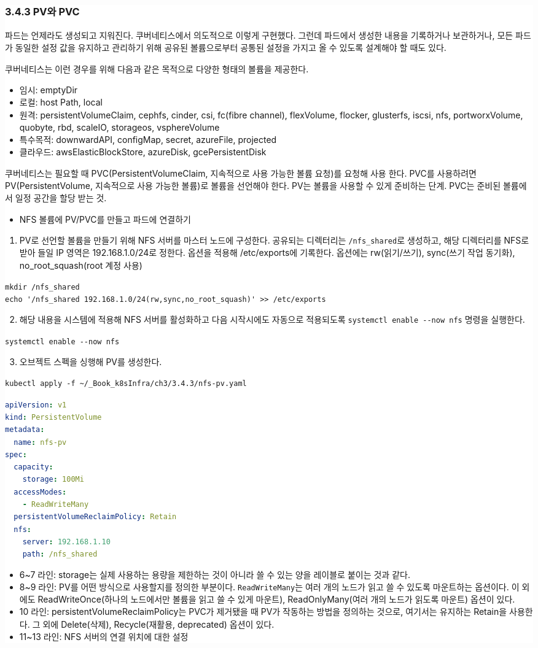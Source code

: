 ### 3.4.3 PV와 PVC
파드는 언제라도 생성되고 지워진다. 쿠버네티스에서 의도적으로 이렇게 구현했다.
그런데 파드에서 생성한 내용을 기록하거나 보관하거나, 모든 파드가 동일한 설정 값을 유지하고 관리하기 위해 공유된 볼륨으로부터 공통된 설정을 가지고 올 수 있도록 설계해야 할 때도 있다.

쿠버네티스는 이런 경우를 위해 다음과 같은 목적으로 다양한 형태의 볼륨을 제공한다.
* 임시: emptyDir
* 로컬: host Path, local
* 원격: persistentVolumeClaim, cephfs, cinder, csi, fc(fibre channel), flexVolume, flocker, glusterfs, iscsi, nfs, portworxVolume, quobyte, rbd, scaleIO, storageos, vsphereVolume
* 특수목적: downwardAPI, configMap, secret, azureFile, projected
* 클라우드: awsElasticBlockStore, azureDisk, gcePersistentDisk

쿠버네티스는 필요할 때 PVC(PersistentVolumeClaim, 지속적으로 사용 가능한 볼륨 요청)를 요청해 사용 한다.
PVC를 사용하려면 PV(PersistentVolume, 지속적으로 사용 가능한 볼륨)로 볼륨을 선언해야 한다.
PV는 볼륨을 사용할 수 있게 준비하는 단계.
PVC는 준비된 볼륨에서 일정 공간을 할당 받는 것.

* NFS 볼륨에 PV/PVC를 만들고 파드에 연결하기
1. PV로 선언할 볼륨을 만들기 위해 NFS 서버를 마스터 노드에 구성한다. 공유되는 디렉터리는 `/nfs_shared`로 생성하고, 해당 디렉터리를 NFS로 받아 들일 IP 영역은 192.168.1.0/24로 정한다.
옵션을 적용해 /etc/exports에 기록한다. 옵션에는 rw(읽기/쓰기), sync(쓰기 작업 동기화), no_root_squash(root 계정 사용)

```shell
mkdir /nfs_shared
echo '/nfs_shared 192.168.1.0/24(rw,sync,no_root_squash)' >> /etc/exports
```
2. 해당 내용을 시스템에 적용해 NFS 서버를 활성화하고 다음 시작시에도 자동으로 적용되도록 `systemctl enable --now nfs` 명령을 실행한다.
```shell
systemctl enable --now nfs 
```
3. 오브젝트 스펙을 싱행해 PV를 생성한다.
```shell
kubectl apply -f ~/_Book_k8sInfra/ch3/3.4.3/nfs-pv.yaml
```

```yaml
apiVersion: v1
kind: PersistentVolume
metadata:
  name: nfs-pv
spec:
  capacity:
    storage: 100Mi
  accessModes:
    - ReadWriteMany
  persistentVolumeReclaimPolicy: Retain
  nfs:
    server: 192.168.1.10
    path: /nfs_shared
```
* 6~7 라인: storage는 실제 사용하는 용량을 제한하는 것이 아니라 쓸 수 있는 양을 레이블로 붙이는 것과 같다.
* 8~9 라인: PV를 어떤 방식으로 사용할지를 정의한 부분이다. `ReadWriteMany`는 여러 개의 노드가 읽고 쓸 수 있도록 마운트하는 옵션이다. 이 외에도 ReadWriteOnce(하나의 노드에서만 볼륨을 읽고 쓸 수 있게 마운트), ReadOnlyMany(여러 개의 노드가 읽도록 마운트) 옵션이 있다.
* 10 라인: persistentVolumeReclaimPolicy는 PVC가 제거됐을 때 PV가 작동하는 방법을 정의하는 것으로, 여기서는 유지하는 Retain을 사용한다. 그 외에 Delete(삭제), Recycle(재활용, deprecated) 옵션이 있다.
* 11~13 라인: NFS 서버의 연결 위치에 대한 설정
